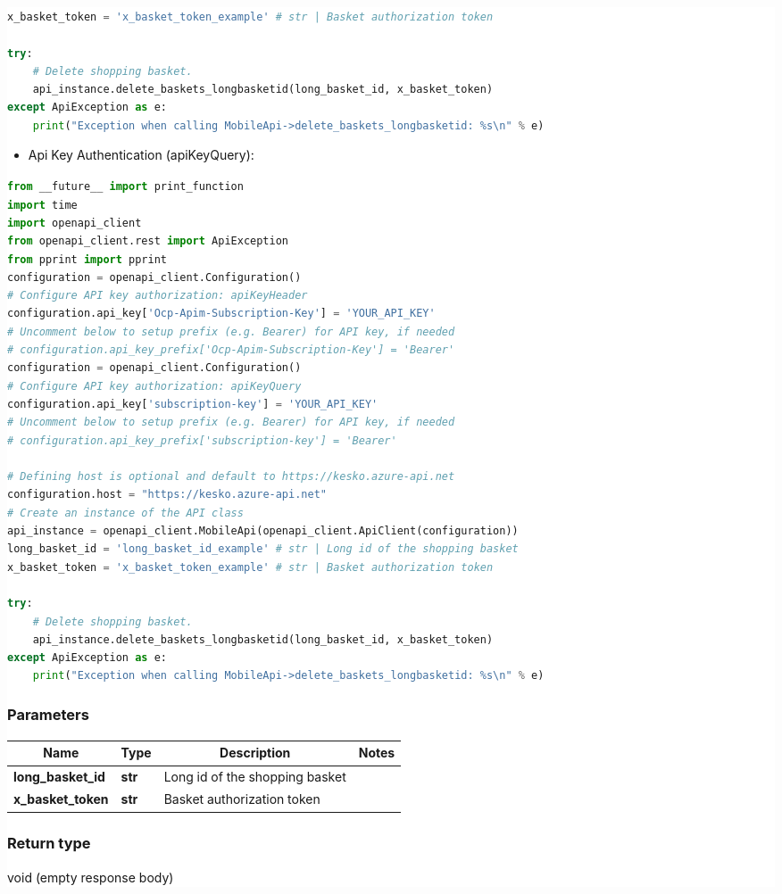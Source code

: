 ```python
x_basket_token = 'x_basket_token_example' # str | Basket authorization token

try:
    # Delete shopping basket.
    api_instance.delete_baskets_longbasketid(long_basket_id, x_basket_token)
except ApiException as e:
    print("Exception when calling MobileApi->delete_baskets_longbasketid: %s\n" % e)
```

* Api Key Authentication (apiKeyQuery):
```python
from __future__ import print_function
import time
import openapi_client
from openapi_client.rest import ApiException
from pprint import pprint
configuration = openapi_client.Configuration()
# Configure API key authorization: apiKeyHeader
configuration.api_key['Ocp-Apim-Subscription-Key'] = 'YOUR_API_KEY'
# Uncomment below to setup prefix (e.g. Bearer) for API key, if needed
# configuration.api_key_prefix['Ocp-Apim-Subscription-Key'] = 'Bearer'
configuration = openapi_client.Configuration()
# Configure API key authorization: apiKeyQuery
configuration.api_key['subscription-key'] = 'YOUR_API_KEY'
# Uncomment below to setup prefix (e.g. Bearer) for API key, if needed
# configuration.api_key_prefix['subscription-key'] = 'Bearer'

# Defining host is optional and default to https://kesko.azure-api.net
configuration.host = "https://kesko.azure-api.net"
# Create an instance of the API class
api_instance = openapi_client.MobileApi(openapi_client.ApiClient(configuration))
long_basket_id = 'long_basket_id_example' # str | Long id of the shopping basket
x_basket_token = 'x_basket_token_example' # str | Basket authorization token

try:
    # Delete shopping basket.
    api_instance.delete_baskets_longbasketid(long_basket_id, x_basket_token)
except ApiException as e:
    print("Exception when calling MobileApi->delete_baskets_longbasketid: %s\n" % e)
```

### Parameters

Name | Type | Description  | Notes
------------- | ------------- | ------------- | -------------
 **long_basket_id** | **str**| Long id of the shopping basket | 
 **x_basket_token** | **str**| Basket authorization token | 

### Return type

void (empty response body)
